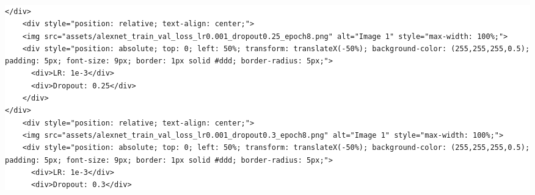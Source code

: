     </div>
        <div style="position: relative; text-align: center;">
        <img src="assets/alexnet_train_val_loss_lr0.001_dropout0.25_epoch8.png" alt="Image 1" style="max-width: 100%;">
        <div style="position: absolute; top: 0; left: 50%; transform: translateX(-50%); background-color: (255,255,255,0.5); padding: 5px; font-size: 9px; border: 1px solid #ddd; border-radius: 5px;">
          <div>LR: 1e-3</div> 
          <div>Dropout: 0.25</div> 
        </div>
    </div>
        <div style="position: relative; text-align: center;">
        <img src="assets/alexnet_train_val_loss_lr0.001_dropout0.3_epoch8.png" alt="Image 1" style="max-width: 100%;">
        <div style="position: absolute; top: 0; left: 50%; transform: translateX(-50%); background-color: (255,255,255,0.5); padding: 5px; font-size: 9px; border: 1px solid #ddd; border-radius: 5px;">
          <div>LR: 1e-3</div> 
          <div>Dropout: 0.3</div> 